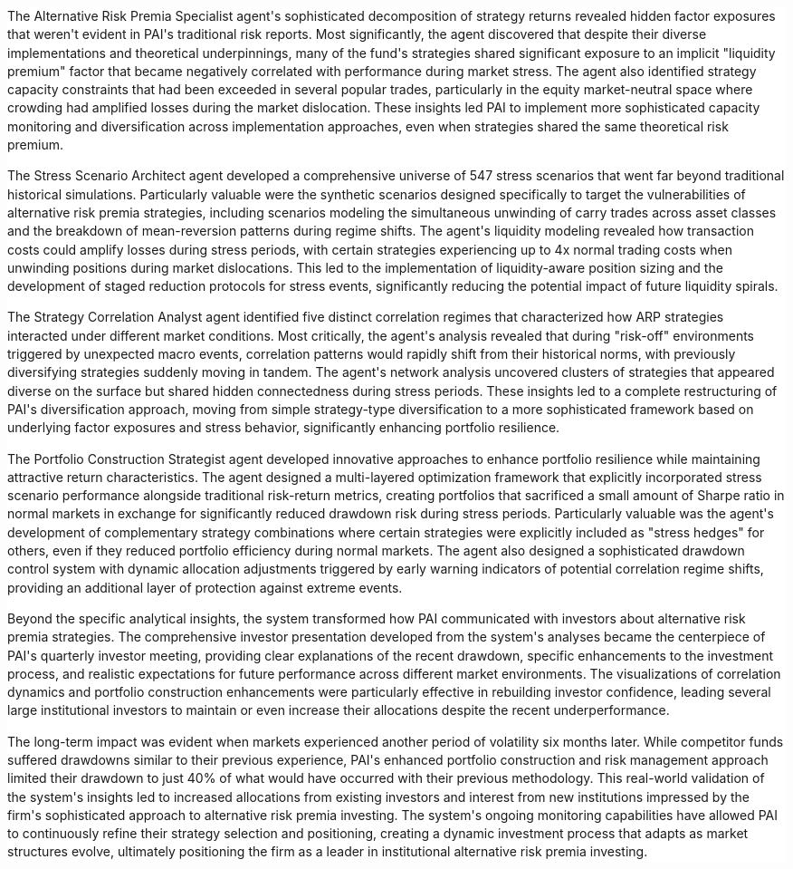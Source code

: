 The Alternative Risk Premia Specialist agent's sophisticated decomposition of strategy returns revealed hidden factor exposures that weren't evident in PAI's traditional risk reports. Most significantly, the agent discovered that despite their diverse implementations and theoretical underpinnings, many of the fund's strategies shared significant exposure to an implicit "liquidity premium" factor that became negatively correlated with performance during market stress. The agent also identified strategy capacity constraints that had been exceeded in several popular trades, particularly in the equity market-neutral space where crowding had amplified losses during the market dislocation. These insights led PAI to implement more sophisticated capacity monitoring and diversification across implementation approaches, even when strategies shared the same theoretical risk premium.

The Stress Scenario Architect agent developed a comprehensive universe of 547 stress scenarios that went far beyond traditional historical simulations. Particularly valuable were the synthetic scenarios designed specifically to target the vulnerabilities of alternative risk premia strategies, including scenarios modeling the simultaneous unwinding of carry trades across asset classes and the breakdown of mean-reversion patterns during regime shifts. The agent's liquidity modeling revealed how transaction costs could amplify losses during stress periods, with certain strategies experiencing up to 4x normal trading costs when unwinding positions during market dislocations. This led to the implementation of liquidity-aware position sizing and the development of staged reduction protocols for stress events, significantly reducing the potential impact of future liquidity spirals.

The Strategy Correlation Analyst agent identified five distinct correlation regimes that characterized how ARP strategies interacted under different market conditions. Most critically, the agent's analysis revealed that during "risk-off" environments triggered by unexpected macro events, correlation patterns would rapidly shift from their historical norms, with previously diversifying strategies suddenly moving in tandem. The agent's network analysis uncovered clusters of strategies that appeared diverse on the surface but shared hidden connectedness during stress periods. These insights led to a complete restructuring of PAI's diversification approach, moving from simple strategy-type diversification to a more sophisticated framework based on underlying factor exposures and stress behavior, significantly enhancing portfolio resilience.

The Portfolio Construction Strategist agent developed innovative approaches to enhance portfolio resilience while maintaining attractive return characteristics. The agent designed a multi-layered optimization framework that explicitly incorporated stress scenario performance alongside traditional risk-return metrics, creating portfolios that sacrificed a small amount of Sharpe ratio in normal markets in exchange for significantly reduced drawdown risk during stress periods. Particularly valuable was the agent's development of complementary strategy combinations where certain strategies were explicitly included as "stress hedges" for others, even if they reduced portfolio efficiency during normal markets. The agent also designed a sophisticated drawdown control system with dynamic allocation adjustments triggered by early warning indicators of potential correlation regime shifts, providing an additional layer of protection against extreme events.

Beyond the specific analytical insights, the system transformed how PAI communicated with investors about alternative risk premia strategies. The comprehensive investor presentation developed from the system's analyses became the centerpiece of PAI's quarterly investor meeting, providing clear explanations of the recent drawdown, specific enhancements to the investment process, and realistic expectations for future performance across different market environments. The visualizations of correlation dynamics and portfolio construction enhancements were particularly effective in rebuilding investor confidence, leading several large institutional investors to maintain or even increase their allocations despite the recent underperformance.

The long-term impact was evident when markets experienced another period of volatility six months later. While competitor funds suffered drawdowns similar to their previous experience, PAI's enhanced portfolio construction and risk management approach limited their drawdown to just 40% of what would have occurred with their previous methodology. This real-world validation of the system's insights led to increased allocations from existing investors and interest from new institutions impressed by the firm's sophisticated approach to alternative risk premia investing. The system's ongoing monitoring capabilities have allowed PAI to continuously refine their strategy selection and positioning, creating a dynamic investment process that adapts as market structures evolve, ultimately positioning the firm as a leader in institutional alternative risk premia investing.
